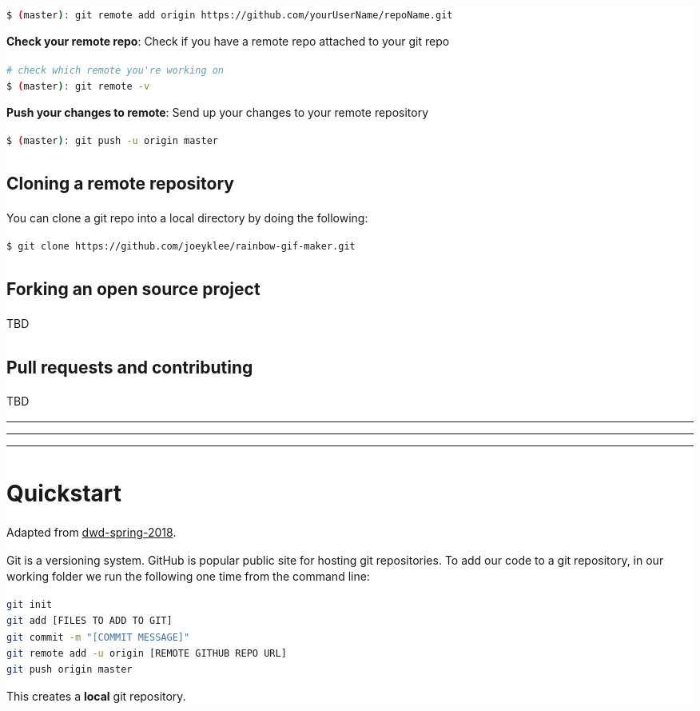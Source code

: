 ```sh
$ (master): git remote add origin https://github.com/yourUserName/repoName.git

```

**Check your remote repo**: Check if you have a remote repo attached to your git repo

```sh
# check which remote you're working on
$ (master): git remote -v
```

**Push your changes to remote**: Send up your changes to your remote repository

```sh
$ (master): git push -u origin master
```

## Cloning a remote repository

You can clone a git repo into a local directory by doing the following:

```sh
$ git clone https://github.com/joeyklee/rainbow-gif-maker.git
```

## Forking an open source project

TBD

## Pull requests and contributing

TBD


***
***
***

# Quickstart

Adapted from [dwd-spring-2018](https://itp.nyu.edu/~sve204/dwd_spring2018/git.html).

Git is a versioning system. GitHub is popular public site for hosting git repositories. To add our code to a git
repository, in our working folder we run the following one time from the command line:

```sh
git init
git add [FILES TO ADD TO GIT]
git commit -m "[COMMIT MESSAGE]"
git remote add -u origin [REMOTE GITHUB REPO URL]
git push origin master
```

This creates a __local__ git repository.
